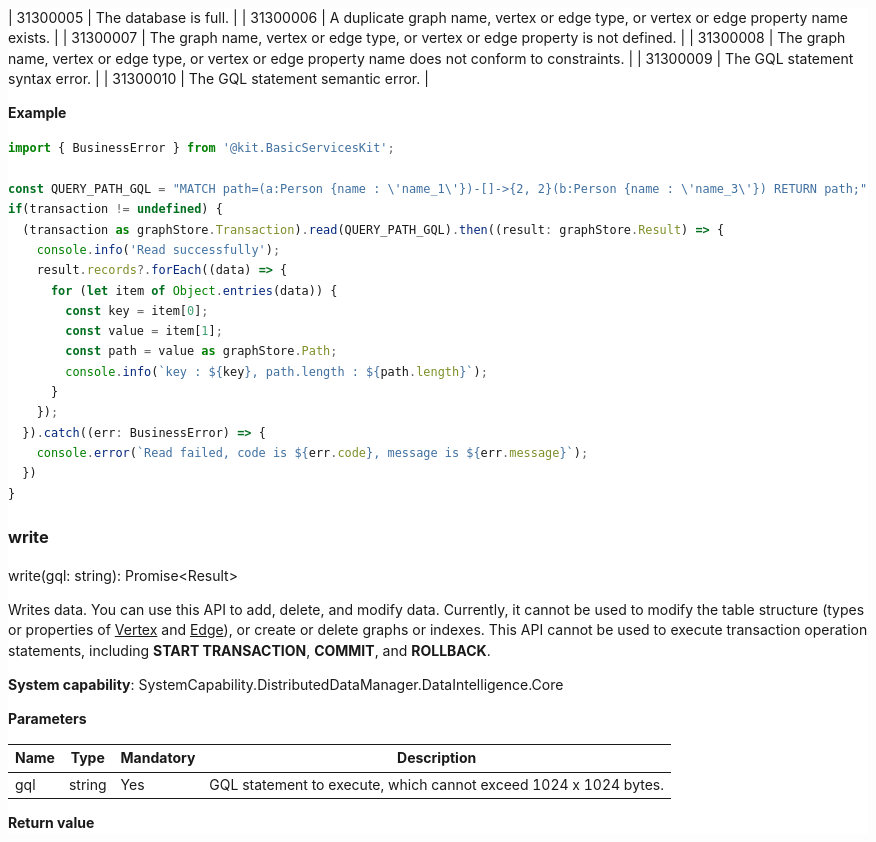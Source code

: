 | 31300005  | The database is full. |
| 31300006  | A duplicate graph name, vertex or edge type, or vertex or edge property name exists. |
| 31300007  | The graph name, vertex or edge type, or vertex or edge property is not defined. |
| 31300008  | The graph name, vertex or edge type, or vertex or edge property name does not conform to constraints. |
| 31300009  | The GQL statement syntax error. |
| 31300010  | The GQL statement semantic error. |

**Example**

```ts
import { BusinessError } from '@kit.BasicServicesKit';

const QUERY_PATH_GQL = "MATCH path=(a:Person {name : \'name_1\'})-[]->{2, 2}(b:Person {name : \'name_3\'}) RETURN path;"
if(transaction != undefined) {
  (transaction as graphStore.Transaction).read(QUERY_PATH_GQL).then((result: graphStore.Result) => {
    console.info('Read successfully');
    result.records?.forEach((data) => {
      for (let item of Object.entries(data)) {
        const key = item[0];
        const value = item[1];
        const path = value as graphStore.Path;
        console.info(`key : ${key}, path.length : ${path.length}`);
      }
    });
  }).catch((err: BusinessError) => {
    console.error(`Read failed, code is ${err.code}, message is ${err.message}`);
  })
}
```

### write

write(gql: string): Promise&lt;Result&gt;

Writes data. You can use this API to add, delete, and modify data. Currently, it cannot be used to modify the table structure (types or properties of [Vertex](#vertex) and [Edge](#edge)), or create or delete graphs or indexes. This API cannot be used to execute transaction operation statements, including **START TRANSACTION**, **COMMIT**, and **ROLLBACK**.

**System capability**: SystemCapability.DistributedDataManager.DataIntelligence.Core

**Parameters**

| Name| Type                         | Mandatory| Description                      |
| ------ | ----------------------------- | ---- | -------------------------- |
| gql  | string  | Yes  | GQL statement to execute, which cannot exceed 1024 x 1024 bytes.|

**Return value**

